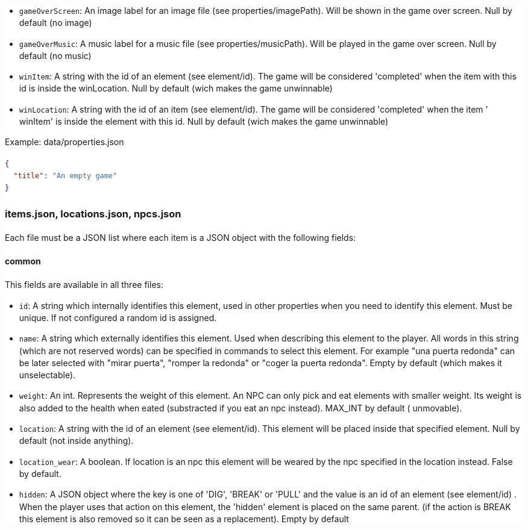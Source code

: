 * `gameOverScreen`: An image label for an image file (see properties/imagePath). Will be shown in the game over screen.
  Null by default (no image)
* `gameOverMusic`: A music label for a music file (see properties/musicPath). Will be played in the game over screen.
  Null by default (no music)

* `winItem`: A string with the id of an element (see element/id). The game will be considered 'completed' when the item
  with this id is inside the winLocation. Null by default (wich makes the game unwinnable)
* `winLocation`: A string with the id of an item (see element/id). The game will be considered 'completed' when the
  item '
  winItem' is inside the element with this id. Null by default (wich makes the game unwinnable)

Example:
data/properties.json

```json
{
  "title": "An empty game"
}
```

### items.json, locations.json, npcs.json

Each file must be a JSON list where each item is a JSON object with the following fields:

#### common

This fields are available in all three files:

* `id`: A string which internally identifies this element, used in other properties when you need to identify this
  element. Must be unique. If not configured a random id is assigned.
* `name`: A string which externally identifies this element. Used when describing this element to the player. All words
  in this string (which are not reserved words) can be specified in commands to select this element. For example "una
  puerta redonda" can be later selected with "mirar puerta", "romper la redonda" or "coger la puerta redonda". Empty by
  default (which makes it unselectable).

* `weight`: An int. Represents the weight of this element. An NPC can only pick and eat elements with smaller weight.
  Its weight is also added to the health when eated (substracted if you eat an npc instead). MAX_INT by default (
  unmovable).
* `location`: A string with the id of an element (see element/id). This element will be placed inside that specified
  element. Null by default (not inside anything).
* `location_wear`: A boolean. If location is an npc this element will be weared by the npc specified in the location
  instead. False by default.
* `hidden`: A JSON object where the key is one of 'DIG', 'BREAK' or 'PULL' and the value is an id of an element (see
  element/id)
  . When the player uses that action on this element, the 'hidden' element is placed on the same parent. (if the action
  is BREAK this element is also removed so it can be seen as a replacement). Empty by default
